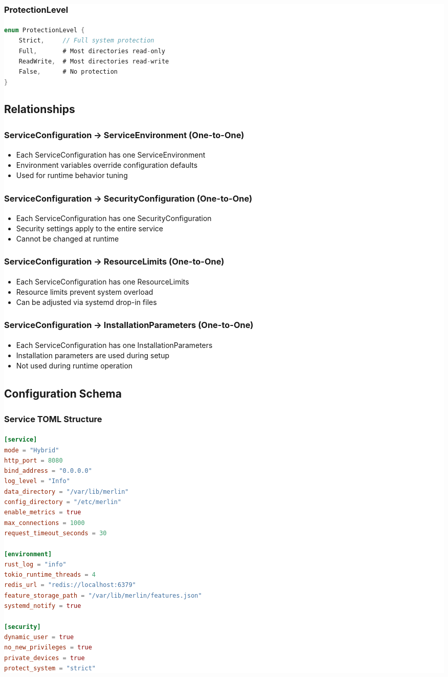 ### ProtectionLevel
```rust
enum ProtectionLevel {
    Strict,     // Full system protection
    Full,       # Most directories read-only
    ReadWrite,  # Most directories read-write
    False,      # No protection
}
```

## Relationships

### ServiceConfiguration → ServiceEnvironment (One-to-One)
- Each ServiceConfiguration has one ServiceEnvironment
- Environment variables override configuration defaults
- Used for runtime behavior tuning

### ServiceConfiguration → SecurityConfiguration (One-to-One)
- Each ServiceConfiguration has one SecurityConfiguration
- Security settings apply to the entire service
- Cannot be changed at runtime

### ServiceConfiguration → ResourceLimits (One-to-One)
- Each ServiceConfiguration has one ResourceLimits
- Resource limits prevent system overload
- Can be adjusted via systemd drop-in files

### ServiceConfiguration → InstallationParameters (One-to-One)
- Each ServiceConfiguration has one InstallationParameters
- Installation parameters are used during setup
- Not used during runtime operation

## Configuration Schema

### Service TOML Structure
```toml
[service]
mode = "Hybrid"
http_port = 8080
bind_address = "0.0.0.0"
log_level = "Info"
data_directory = "/var/lib/merlin"
config_directory = "/etc/merlin"
enable_metrics = true
max_connections = 1000
request_timeout_seconds = 30

[environment]
rust_log = "info"
tokio_runtime_threads = 4
redis_url = "redis://localhost:6379"
feature_storage_path = "/var/lib/merlin/features.json"
systemd_notify = true

[security]
dynamic_user = true
no_new_privileges = true
private_devices = true
protect_system = "strict"
```
